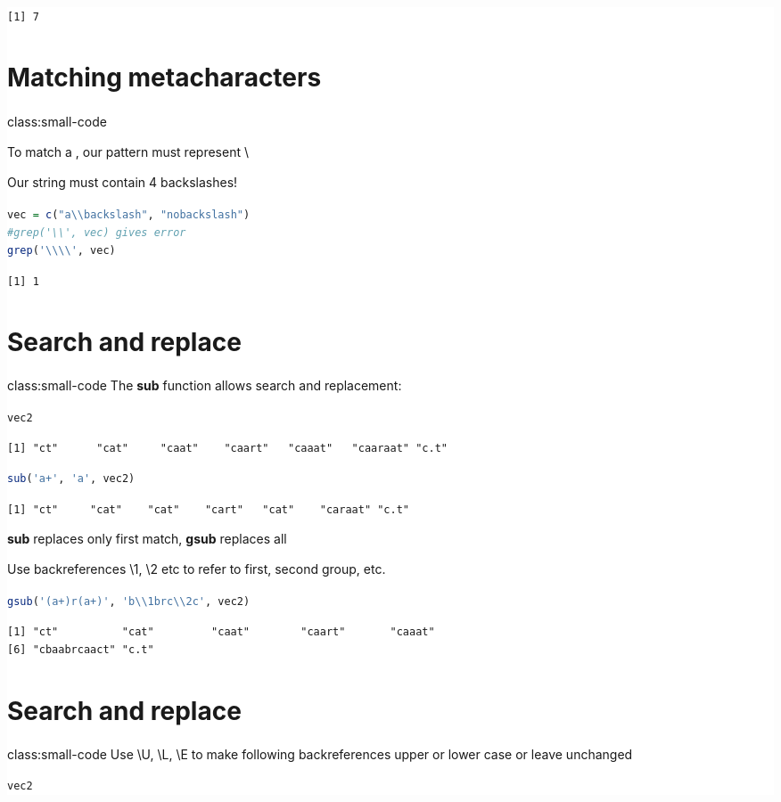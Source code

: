 ```
[1] 7
```

Matching metacharacters
========================================================
class:small-code

To match a \, our pattern must represent \\

Our string must contain 4 backslashes!

```r
vec = c("a\\backslash", "nobackslash")
#grep('\\', vec) gives error
grep('\\\\', vec)
```

```
[1] 1
```

Search and replace
========================================================
class:small-code
The **sub** function allows search and replacement:

```r
vec2
```

```
[1] "ct"      "cat"     "caat"    "caart"   "caaat"   "caaraat" "c.t"    
```

```r
sub('a+', 'a', vec2)
```

```
[1] "ct"     "cat"    "cat"    "cart"   "cat"    "caraat" "c.t"   
```
**sub** replaces only first match, **gsub** replaces all

Use backreferences \1, \2 etc to refer to first, second group, etc.

```r
gsub('(a+)r(a+)', 'b\\1brc\\2c', vec2)
```

```
[1] "ct"          "cat"         "caat"        "caart"       "caaat"      
[6] "cbaabrcaact" "c.t"        
```

Search and replace
========================================================
class:small-code
Use \U, \L, \E to make following backreferences upper or lower case or leave unchanged

```r
vec2
```
